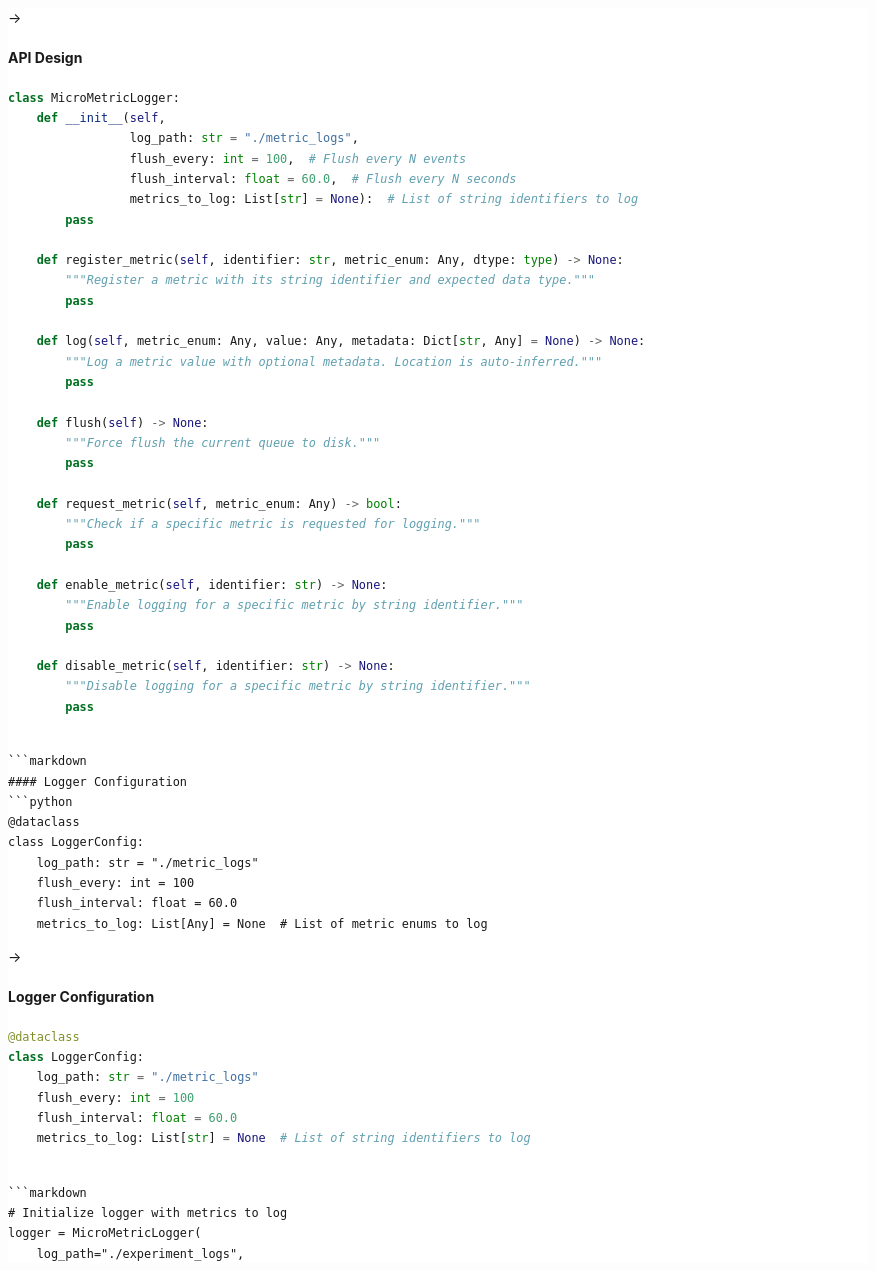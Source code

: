 ->

#### API Design
```python
class MicroMetricLogger:
    def __init__(self, 
                 log_path: str = "./metric_logs",
                 flush_every: int = 100,  # Flush every N events
                 flush_interval: float = 60.0,  # Flush every N seconds
                 metrics_to_log: List[str] = None):  # List of string identifiers to log
        pass
    
    def register_metric(self, identifier: str, metric_enum: Any, dtype: type) -> None:
        """Register a metric with its string identifier and expected data type."""
        pass
    
    def log(self, metric_enum: Any, value: Any, metadata: Dict[str, Any] = None) -> None:
        """Log a metric value with optional metadata. Location is auto-inferred."""
        pass
    
    def flush(self) -> None:
        """Force flush the current queue to disk."""
        pass
    
    def request_metric(self, metric_enum: Any) -> bool:
        """Check if a specific metric is requested for logging."""
        pass
    
    def enable_metric(self, identifier: str) -> None:
        """Enable logging for a specific metric by string identifier."""
        pass
    
    def disable_metric(self, identifier: str) -> None:
        """Disable logging for a specific metric by string identifier."""
        pass
```
```

```markdown
#### Logger Configuration
```python
@dataclass
class LoggerConfig:
    log_path: str = "./metric_logs"
    flush_every: int = 100
    flush_interval: float = 60.0
    metrics_to_log: List[Any] = None  # List of metric enums to log
```

->

#### Logger Configuration
```python
@dataclass
class LoggerConfig:
    log_path: str = "./metric_logs"
    flush_every: int = 100
    flush_interval: float = 60.0
    metrics_to_log: List[str] = None  # List of string identifiers to log
```
```

```markdown
# Initialize logger with metrics to log
logger = MicroMetricLogger(
    log_path="./experiment_logs",
```